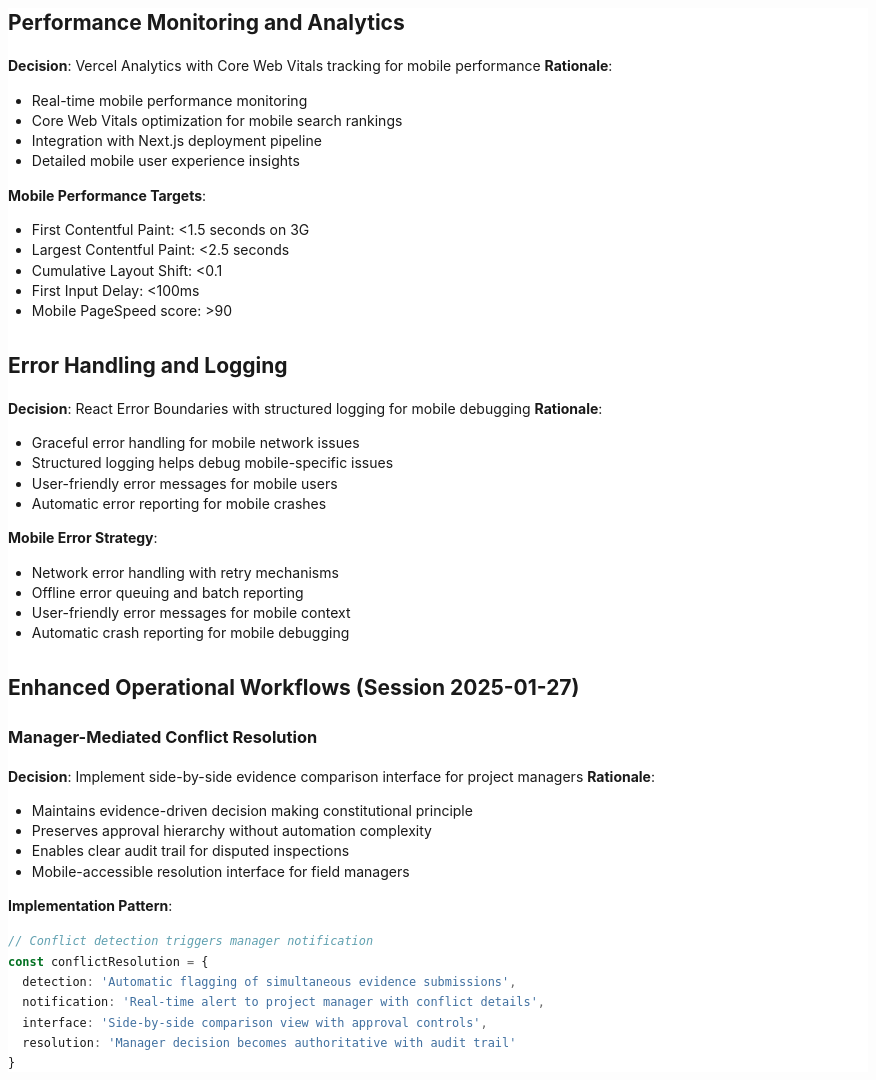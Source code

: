 ## Performance Monitoring and Analytics

**Decision**: Vercel Analytics with Core Web Vitals tracking for mobile performance
**Rationale**:

- Real-time mobile performance monitoring
- Core Web Vitals optimization for mobile search rankings
- Integration with Next.js deployment pipeline
- Detailed mobile user experience insights

**Mobile Performance Targets**:

- First Contentful Paint: <1.5 seconds on 3G
- Largest Contentful Paint: <2.5 seconds
- Cumulative Layout Shift: <0.1
- First Input Delay: <100ms
- Mobile PageSpeed score: >90

## Error Handling and Logging

**Decision**: React Error Boundaries with structured logging for mobile debugging
**Rationale**:

- Graceful error handling for mobile network issues
- Structured logging helps debug mobile-specific issues
- User-friendly error messages for mobile users
- Automatic error reporting for mobile crashes

**Mobile Error Strategy**:

- Network error handling with retry mechanisms
- Offline error queuing and batch reporting
- User-friendly error messages for mobile context
- Automatic crash reporting for mobile debugging

## Enhanced Operational Workflows (Session 2025-01-27)

### Manager-Mediated Conflict Resolution

**Decision**: Implement side-by-side evidence comparison interface for project managers
**Rationale**:
- Maintains evidence-driven decision making constitutional principle
- Preserves approval hierarchy without automation complexity
- Enables clear audit trail for disputed inspections
- Mobile-accessible resolution interface for field managers

**Implementation Pattern**:
```typescript
// Conflict detection triggers manager notification
const conflictResolution = {
  detection: 'Automatic flagging of simultaneous evidence submissions',
  notification: 'Real-time alert to project manager with conflict details',
  interface: 'Side-by-side comparison view with approval controls',
  resolution: 'Manager decision becomes authoritative with audit trail'
}
```
